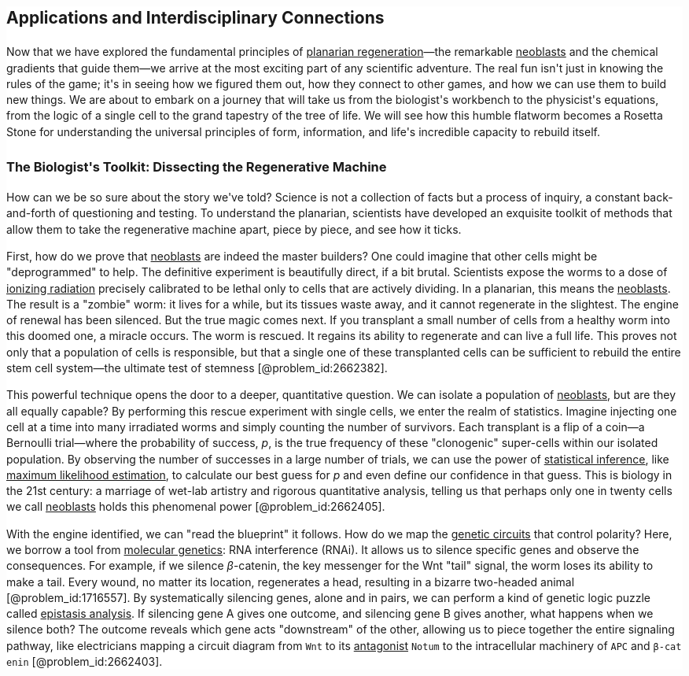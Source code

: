 ## Applications and Interdisciplinary Connections

Now that we have explored the fundamental principles of [planarian regeneration](@article_id:269192)—the remarkable [neoblasts](@article_id:179621) and the chemical gradients that guide them—we arrive at the most exciting part of any scientific adventure. The real fun isn't just in knowing the rules of the game; it's in seeing how we figured them out, how they connect to other games, and how we can use them to build new things. We are about to embark on a journey that will take us from the biologist's workbench to the physicist's equations, from the logic of a single cell to the grand tapestry of the tree of life. We will see how this humble flatworm becomes a Rosetta Stone for understanding the universal principles of form, information, and life's incredible capacity to rebuild itself.

### The Biologist's Toolkit: Dissecting the Regenerative Machine

How can we be so sure about the story we've told? Science is not a collection of facts but a process of inquiry, a constant back-and-forth of questioning and testing. To understand the planarian, scientists have developed an exquisite toolkit of methods that allow them to take the regenerative machine apart, piece by piece, and see how it ticks.

First, how do we prove that [neoblasts](@article_id:179621) are indeed the master builders? One could imagine that other cells might be "deprogrammed" to help. The definitive experiment is beautifully direct, if a bit brutal. Scientists expose the worms to a dose of [ionizing radiation](@article_id:148649) precisely calibrated to be lethal only to cells that are actively dividing. In a planarian, this means the [neoblasts](@article_id:179621). The result is a "zombie" worm: it lives for a while, but its tissues waste away, and it cannot regenerate in the slightest. The engine of renewal has been silenced. But the true magic comes next. If you transplant a small number of cells from a healthy worm into this doomed one, a miracle occurs. The worm is rescued. It regains its ability to regenerate and can live a full life. This proves not only that a population of cells is responsible, but that a single one of these transplanted cells can be sufficient to rebuild the entire stem cell system—the ultimate test of stemness [@problem_id:2662382].

This powerful technique opens the door to a deeper, quantitative question. We can isolate a population of [neoblasts](@article_id:179621), but are they all equally capable? By performing this rescue experiment with single cells, we enter the realm of statistics. Imagine injecting one cell at a time into many irradiated worms and simply counting the number of survivors. Each transplant is a flip of a coin—a Bernoulli trial—where the probability of success, $p$, is the true frequency of these "clonogenic" super-cells within our isolated population. By observing the number of successes in a large number of trials, we can use the power of [statistical inference](@article_id:172253), like [maximum likelihood estimation](@article_id:142015), to calculate our best guess for $p$ and even define our confidence in that guess. This is biology in the 21st century: a marriage of wet-lab artistry and rigorous quantitative analysis, telling us that perhaps only one in twenty cells we call [neoblasts](@article_id:179621) holds this phenomenal power [@problem_id:2662405].

With the engine identified, we can "read the blueprint" it follows. How do we map the [genetic circuits](@article_id:138474) that control polarity? Here, we borrow a tool from [molecular genetics](@article_id:184222): RNA interference (RNAi). It allows us to silence specific genes and observe the consequences. For example, if we silence $\beta$-catenin, the key messenger for the Wnt "tail" signal, the worm loses its ability to make a tail. Every wound, no matter its location, regenerates a head, resulting in a bizarre two-headed animal [@problem_id:1716557]. By systematically silencing genes, alone and in pairs, we can perform a kind of genetic logic puzzle called [epistasis analysis](@article_id:270408). If silencing gene A gives one outcome, and silencing gene B gives another, what happens when we silence both? The outcome reveals which gene acts "downstream" of the other, allowing us to piece together the entire signaling pathway, like electricians mapping a circuit diagram from `Wnt` to its [antagonist](@article_id:170664) `Notum` to the intracellular machinery of `APC` and `β-catenin` [@problem_id:2662403].
